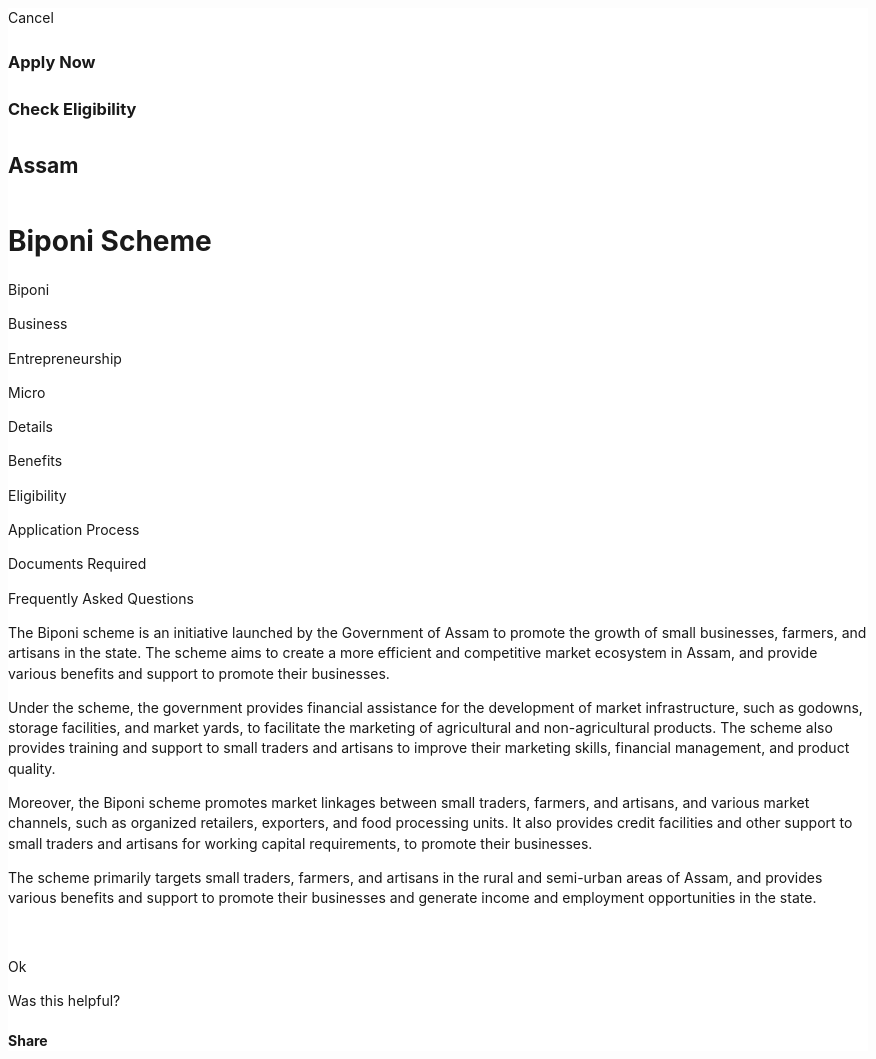 Cancel

### Apply Now

### Check Eligibility

Assam
-----

Biponi Scheme
=============

Biponi

Business

Entrepreneurship

Micro

Details

Benefits

Eligibility

Application Process

Documents Required

Frequently Asked Questions

The Biponi scheme is an initiative launched by the Government of Assam to promote the growth of small businesses, farmers, and artisans in the state. The scheme aims to create a more efficient and competitive market ecosystem in Assam, and provide various benefits and support to promote their businesses.

Under the scheme, the government provides financial assistance for the development of market infrastructure, such as godowns, storage facilities, and market yards, to facilitate the marketing of agricultural and non-agricultural products. The scheme also provides training and support to small traders and artisans to improve their marketing skills, financial management, and product quality.

Moreover, the Biponi scheme promotes market linkages between small traders, farmers, and artisans, and various market channels, such as organized retailers, exporters, and food processing units. It also provides credit facilities and other support to small traders and artisans for working capital requirements, to promote their businesses.

The scheme primarily targets small traders, farmers, and artisans in the rural and semi-urban areas of Assam, and provides various benefits and support to promote their businesses and generate income and employment opportunities in the state.

﻿

Ok

Was this helpful?

#### Share
